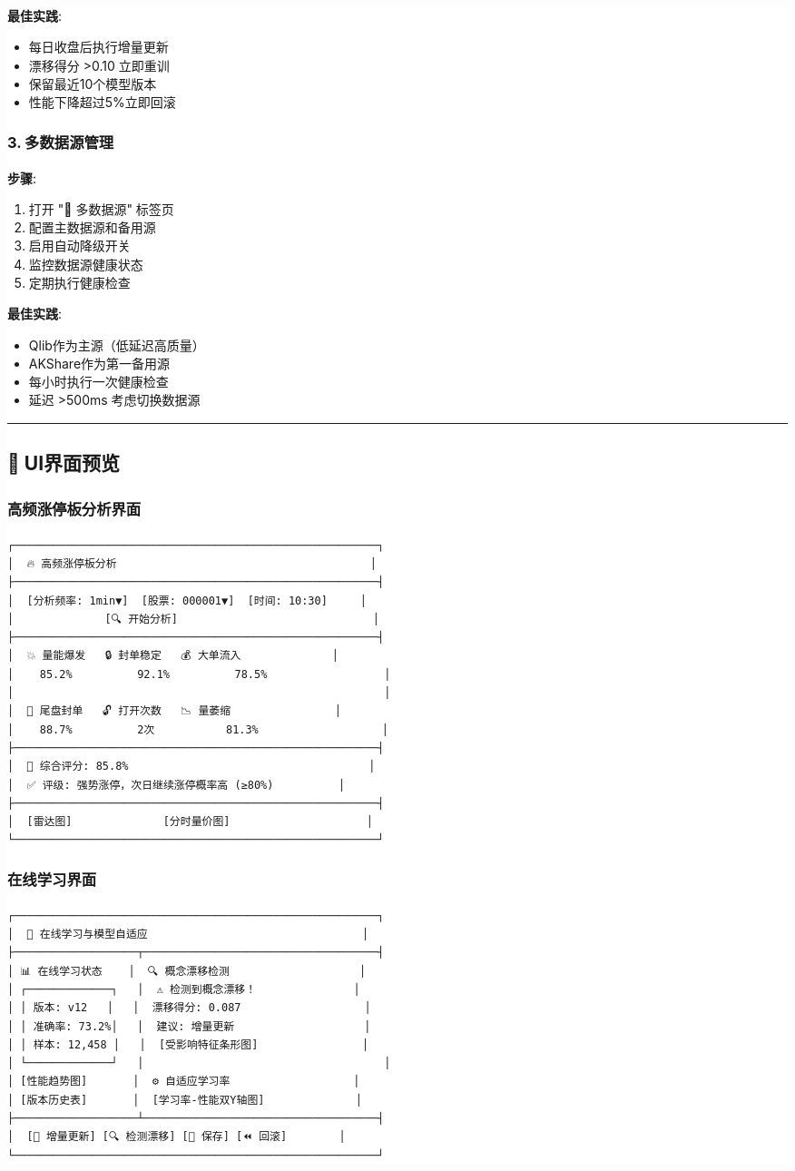 **最佳实践**:
- 每日收盘后执行增量更新
- 漂移得分 >0.10 立即重训
- 保留最近10个模型版本
- 性能下降超过5%立即回滚

### 3. 多数据源管理
**步骤**:
1. 打开 "🔌 多数据源" 标签页
2. 配置主数据源和备用源
3. 启用自动降级开关
4. 监控数据源健康状态
5. 定期执行健康检查

**最佳实践**:
- Qlib作为主源（低延迟高质量）
- AKShare作为第一备用源
- 每小时执行一次健康检查
- 延迟 >500ms 考虑切换数据源

---

## 🎨 UI界面预览

### 高频涨停板分析界面
```
┌────────────────────────────────────────────────────────┐
│  🔥 高频涨停板分析                                       │
├────────────────────────────────────────────────────────┤
│  [分析频率: 1min▼]  [股票: 000001▼]  [时间: 10:30]     │
│              [🔍 开始分析]                              │
├────────────────────────────────────────────────────────┤
│  💥 量能爆发   🔒 封单稳定   💰 大单流入              │
│    85.2%          92.1%          78.5%                  │
│                                                         │
│  🌟 尾盘封单   🔓 打开次数   📉 量萎缩                │
│    88.7%          2次           81.3%                   │
├────────────────────────────────────────────────────────┤
│  🎯 综合评分: 85.8%                                     │
│  ✅ 评级: 强势涨停，次日继续涨停概率高 (≥80%)          │
├────────────────────────────────────────────────────────┤
│  [雷达图]              [分时量价图]                     │
└────────────────────────────────────────────────────────┘
```

### 在线学习界面
```
┌────────────────────────────────────────────────────────┐
│  🧠 在线学习与模型自适应                                 │
├───────────────────┬────────────────────────────────────┤
│ 📊 在线学习状态    │  🔍 概念漂移检测                    │
│ ┌─────────────┐   │  ⚠️ 检测到概念漂移！               │
│ │ 版本: v12   │   │  漂移得分: 0.087                   │
│ │ 准确率: 73.2%│   │  建议: 增量更新                    │
│ │ 样本: 12,458 │   │  [受影响特征条形图]                │
│ └─────────────┘   │                                     │
│ [性能趋势图]       │  ⚙️ 自适应学习率                   │
│ [版本历史表]       │  [学习率-性能双Y轴图]              │
├───────────────────┴────────────────────────────────────┤
│  [🔄 增量更新] [🔍 检测漂移] [💾 保存] [⏪ 回滚]        │
└────────────────────────────────────────────────────────┘
```
